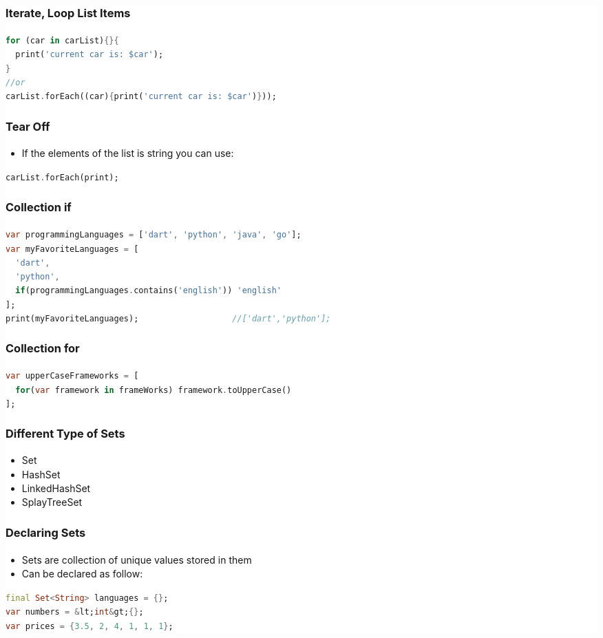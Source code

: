 ### Iterate, Loop List Items

```dart
for (car in carList){}{
  print('current car is: $car');
}
//or
carList.forEach((car){print('current car is: $car')}));
```

### Tear Off

- If the elements of the list is string you can use:

```dart
carList.forEach(print);
```

### Collection if

```dart
var programmingLanguages = ['dart', 'python', 'java', 'go'];
var myFavoriteLanguages = [
  'dart',
  'python',
  if(programmingLanguages.contains('english')) 'english'
];
print(myFavoriteLanguages);                   //['dart','python'];

```

### Collection for

```dart
var upperCaseFrameworks = [
  for(var framework in frameWorks) framework.toUpperCase()
];
```

### Different Type of Sets

- Set
- HashSet
- LinkedHashSet
- SplayTreeSet

### Declaring Sets

- Sets are collection of unique values stored in them
- Can be declared as follow:

```dart
final Set<String> languages = {};
var numbers = &lt;int&gt;{};
var prices = {3.5, 2, 4, 1, 1, 1};
```
